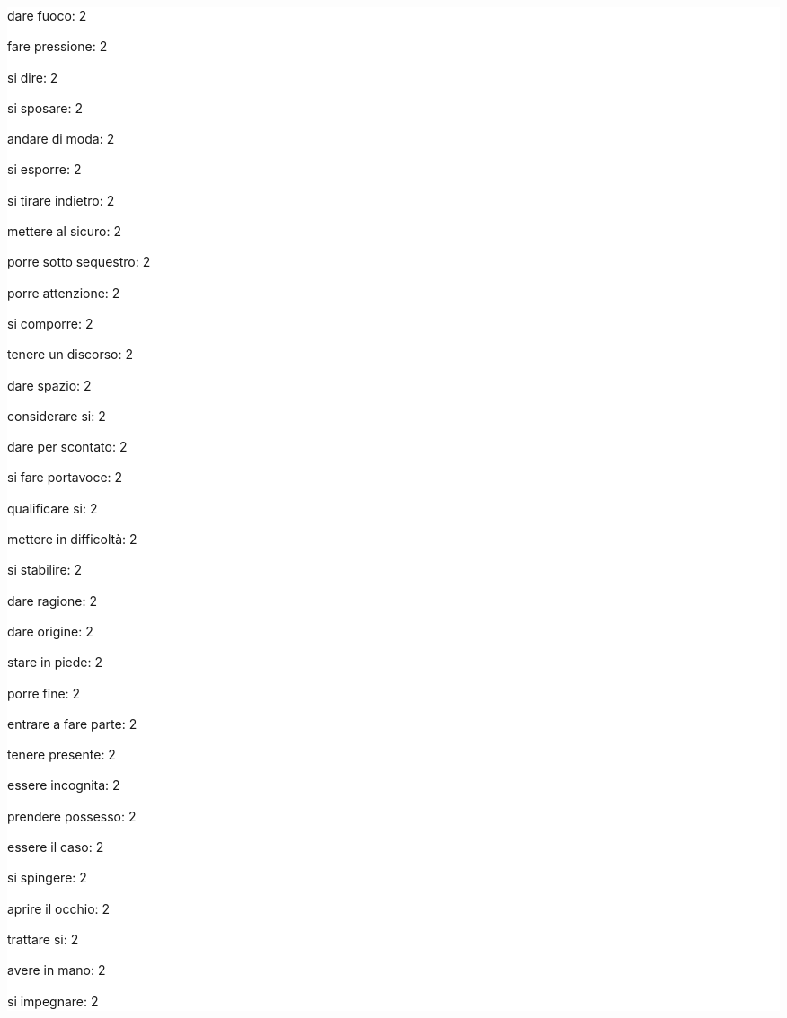dare fuoco: 2

fare pressione: 2

si dire: 2

si sposare: 2

andare di moda: 2

si esporre: 2

si tirare indietro: 2

mettere al sicuro: 2

porre sotto sequestro: 2

porre attenzione: 2

si comporre: 2

tenere un discorso: 2

dare spazio: 2

considerare si: 2

dare per scontato: 2

si fare portavoce: 2

qualificare si: 2

mettere in difficoltà: 2

si stabilire: 2

dare ragione: 2

dare origine: 2

stare in piede: 2

porre fine: 2

entrare a fare parte: 2

tenere presente: 2

essere incognita: 2

prendere possesso: 2

essere il caso: 2

si spingere: 2

aprire il occhio: 2

trattare si: 2

avere in mano: 2

si impegnare: 2
